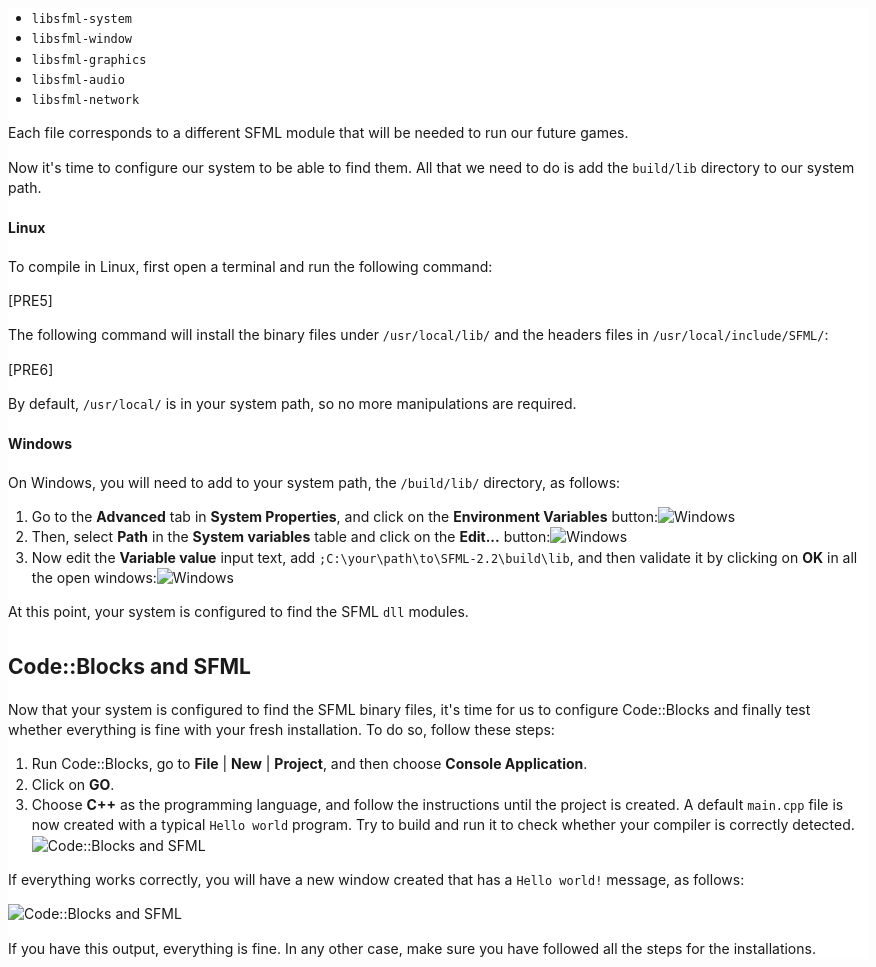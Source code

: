 *   `libsfml-system`
*   `libsfml-window`
*   `libsfml-graphics`
*   `libsfml-audio`
*   `libsfml-network`

Each file corresponds to a different SFML module that will be needed to run our future games.

Now it's time to configure our system to be able to find them. All that we need to do is add the `build/lib` directory to our system path.

#### Linux

To compile in Linux, first open a terminal and run the following command:

[PRE5]

The following command will install the binary files under `/usr/local/lib/` and the headers files in `/usr/local/include/SFML/`:

[PRE6]

By default, `/usr/local/` is in your system path, so no more manipulations are required.

#### Windows

On Windows, you will need to add to your system path, the `/build/lib/` directory, as follows:

1.  Go to the **Advanced** tab in **System Properties**, and click on the **Environment Variables** button:![Windows](img/8477OS_01_04.jpg)
2.  Then, select **Path** in the **System variables** table and click on the **Edit...** button:![Windows](img/8477OS_01_05.jpg)
3.  Now edit the **Variable value** input text, add `;C:\your\path\to\SFML-2.2\build\lib`, and then validate it by clicking on **OK** in all the open windows:![Windows](img/8477OS_01_06.jpg)

At this point, your system is configured to find the SFML `dll` modules.

## Code::Blocks and SFML

Now that your system is configured to find the SFML binary files, it's time for us to configure Code::Blocks and finally test whether everything is fine with your fresh installation. To do so, follow these steps:

1.  Run Code::Blocks, go to **File** | **New** | **Project**, and then choose **Console Application**.
2.  Click on **GO**.
3.  Choose **C++** as the programming language, and follow the instructions until the project is created. A default `main.cpp` file is now created with a typical `Hello world` program. Try to build and run it to check whether your compiler is correctly detected.![Code::Blocks and SFML](img/8477OS_01_07.jpg)

If everything works correctly, you will have a new window created that has a `Hello world!` message, as follows:

![Code::Blocks and SFML](img/8477OS_01_08.jpg)

If you have this output, everything is fine. In any other case, make sure you have followed all the steps for the installations.
